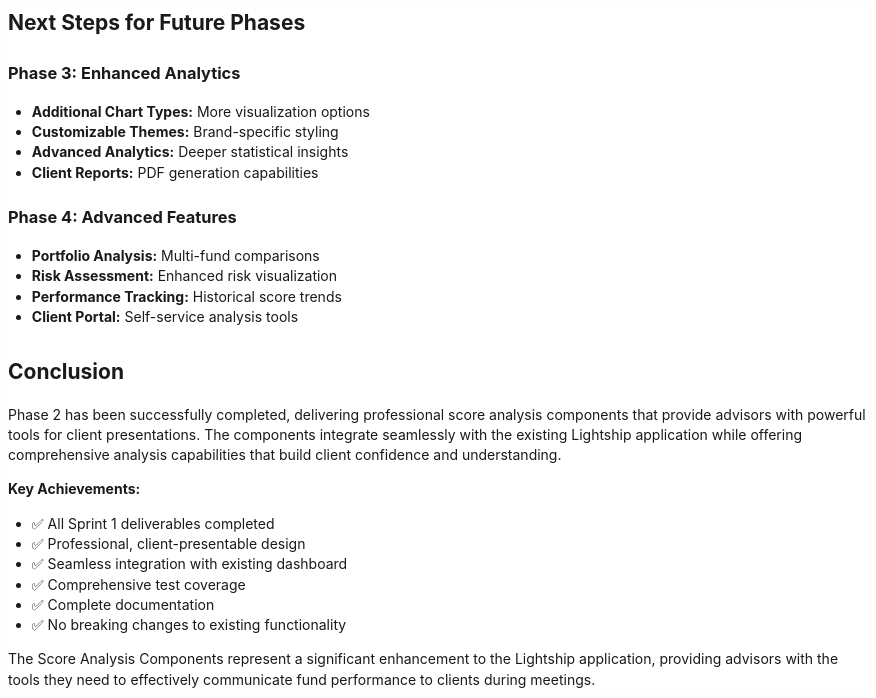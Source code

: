 ## Next Steps for Future Phases

### Phase 3: Enhanced Analytics
- **Additional Chart Types:** More visualization options
- **Customizable Themes:** Brand-specific styling
- **Advanced Analytics:** Deeper statistical insights
- **Client Reports:** PDF generation capabilities

### Phase 4: Advanced Features
- **Portfolio Analysis:** Multi-fund comparisons
- **Risk Assessment:** Enhanced risk visualization
- **Performance Tracking:** Historical score trends
- **Client Portal:** Self-service analysis tools

## Conclusion

Phase 2 has been successfully completed, delivering professional score analysis components that provide advisors with powerful tools for client presentations. The components integrate seamlessly with the existing Lightship application while offering comprehensive analysis capabilities that build client confidence and understanding.

**Key Achievements:**
- ✅ All Sprint 1 deliverables completed
- ✅ Professional, client-presentable design
- ✅ Seamless integration with existing dashboard
- ✅ Comprehensive test coverage
- ✅ Complete documentation
- ✅ No breaking changes to existing functionality

The Score Analysis Components represent a significant enhancement to the Lightship application, providing advisors with the tools they need to effectively communicate fund performance to clients during meetings. 